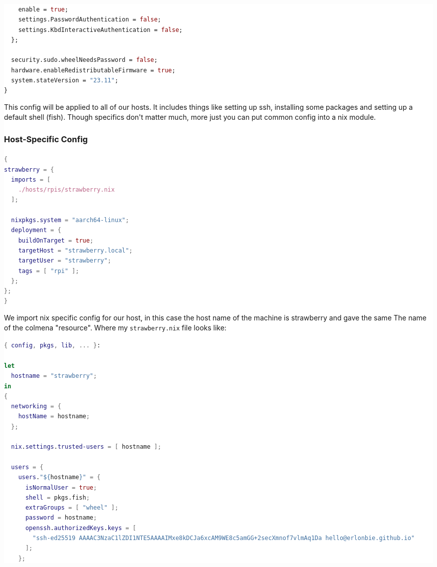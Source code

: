 ```nix
    enable = true;
    settings.PasswordAuthentication = false;
    settings.KbdInteractiveAuthentication = false;
  };

  security.sudo.wheelNeedsPassword = false;
  hardware.enableRedistributableFirmware = true;
  system.stateVersion = "23.11";
}
```

This config will be applied to all of our hosts. It includes things like setting up ssh, installing some packages
and setting up a default shell (fish). Though specifics don't matter much, more just you can put common config
into a nix module.

### Host-Specific Config

```nix
{
strawberry = {
  imports = [
    ./hosts/rpis/strawberry.nix
  ];

  nixpkgs.system = "aarch64-linux";
  deployment = {
    buildOnTarget = true;
    targetHost = "strawberry.local";
    targetUser = "strawberry";
    tags = [ "rpi" ];
  };
};
}
```

We import nix specific config for our host, in this case the host name of the machine is strawberry and gave the same 
The name of the colmena "resource". Where my `strawberry.nix` file looks like:

```nix
{ config, pkgs, lib, ... }:

let
  hostname = "strawberry";
in
{
  networking = {
    hostName = hostname;
  };

  nix.settings.trusted-users = [ hostname ];

  users = {
    users."${hostname}" = {
      isNormalUser = true;
      shell = pkgs.fish;
      extraGroups = [ "wheel" ];
      password = hostname;
      openssh.authorizedKeys.keys = [
        "ssh-ed25519 AAAAC3NzaC1lZDI1NTE5AAAAIMxe8kDCJa6xcAM9WE8c5amGG+2secXmnof7vlmAq1Da hello@erlonbie.github.io"
      ];
    };
```